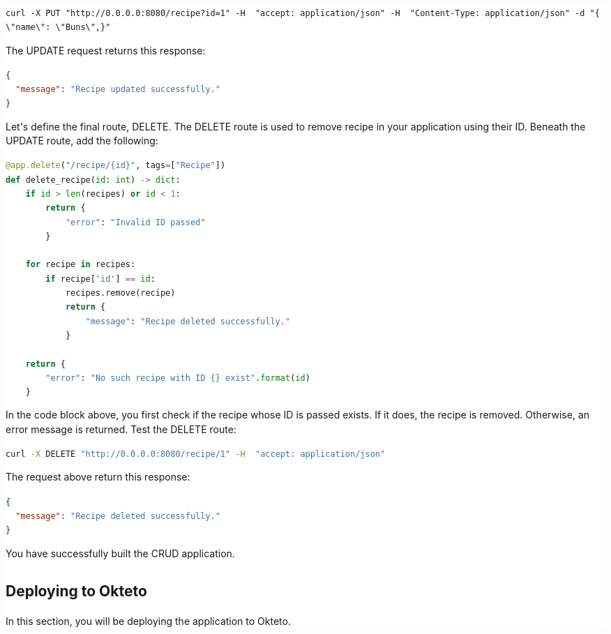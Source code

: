```
curl -X PUT "http://0.0.0.0:8080/recipe?id=1" -H  "accept: application/json" -H  "Content-Type: application/json" -d "{  \"name\": \"Buns\",}"
```

The UPDATE request returns this response:

```json
{
  "message": "Recipe updated successfully."
}
```

Let's define the final route, DELETE. The DELETE route is used to remove recipe in your application using their ID. Beneath the UPDATE route, add the following:

```py
@app.delete("/recipe/{id}", tags=["Recipe"])
def delete_recipe(id: int) -> dict:
    if id > len(recipes) or id < 1:
        return {
            "error": "Invalid ID passed"
        }

    for recipe in recipes:
        if recipe['id'] == id:
            recipes.remove(recipe)
            return {
                "message": "Recipe deleted successfully."
            }

    return {
        "error": "No such recipe with ID {} exist".format(id)
    }

```

In the code block above, you first check if the recipe whose ID is passed exists. If it does, the recipe is removed. Otherwise, an error message is returned. Test the DELETE route:

```sh
curl -X DELETE "http://0.0.0.0:8080/recipe/1" -H  "accept: application/json"
```

The request above return this response:

```json
{
  "message": "Recipe deleted successfully."
}
```

You have successfully built the CRUD application. 

## Deploying to Okteto

In this section, you will be deploying the application to Okteto.
